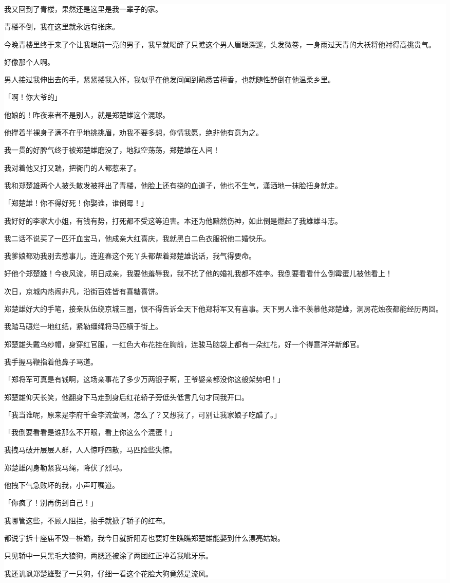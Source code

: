 我又回到了青楼，果然还是这里是我一辈子的家。

青楼不倒，我在这里就永远有张床。

今晚青楼里终于来了个让我眼前一亮的男子，我早就喝醉了只瞧这个男人眉眼深邃，头发微卷，一身雨过天青的大袄将他衬得高挑贵气。

好像那个人啊。

男人接过我伸出去的手，紧紧搂我入怀，我似乎在他发间闻到熟悉苦檀香，也就随性醉倒在他温柔乡里。

「啊！你大爷的」

他娘的！昨夜来者不是别人，就是郑楚雄这个混球。

他撑着半裸身子满不在乎地挑挑眉，劝我不要多想，你情我愿，绝非他有意为之。

我一贯的好脾气终于被郑楚雄磨没了，地狱空荡荡，郑楚雄在人间！

我对着他又打又踹，把衙门的人都惹来了。

我和郑楚雄两个人披头散发被押出了青楼，他脸上还有挠的血道子，他也不生气，潇洒地一抹脸扭身就走。

「郑楚雄！你不得好死！你娶谁，谁倒霉！」

我好好的李家大小姐，有钱有势，打死都不受这等迫害。本还为他黯然伤神，如此倒是燃起了我雄雄斗志。

我二话不说买了一匹汗血宝马，他成亲大红喜庆，我就黑白二色衣服祝他二婚快乐。

我爹娘都劝我别去惹事儿，连迎春这个死丫头都帮着郑楚雄说话，我气得要命。

好他个郑楚雄！今夜风流，明日成亲，我要他羞辱我，我不扰了他的婚礼我都不姓李。我倒要看看什么倒霉蛋儿被他看上！

次日，京城内热闹非凡，沿街百姓皆有喜糖喜饼。

郑楚雄好大的手笔，接亲队伍绕京城三圈，恨不得告诉全天下他郑将军又有喜事。天下男人谁不羡慕他郑楚雄，洞房花烛夜都能经历两回。

我踏马碾烂一地红纸，紧勒缰绳将马匹横于街上。

郑楚雄头戴乌纱帽，身穿红官服，一红色大布花挂在胸前，连骏马脑袋上都有一朵红花，好一个得意洋洋新郎官。

我手握马鞭指着他鼻子骂道。

「郑将军可真是有钱啊，这场亲事花了多少万两银子啊，王爷娶亲都没你这般架势吧！」

郑楚雄仰天长笑，他翻身下马走到身后红花轿子旁低头低言几句才同我开口。

「我当谁呢，原来是李府千金李流萤啊，怎么了？又想我了，可别让我家娘子吃醋了。」

「我倒要看看是谁那么不开眼，看上你这么个混蛋！」

我拽马破开层层人群，人人惊呼四散，马匹险些失惊。

郑楚雄闪身勒紧我马绳，降伏了烈马。

他拽下气急败坏的我，小声叮嘱道。

「你疯了！别再伤到自己！」

我哪管这些，不顾人阻拦，抬手就掀了轿子的红布。

都说宁拆十座庙不毁一桩婚，我今日就折阳寿也要好生瞧瞧郑楚雄能娶到什么漂亮姑娘。

只见轿中一只黑毛大狼狗，两腮还被涂了两团红正冲着我呲牙乐。

我还讥讽郑楚雄娶了一只狗，仔细一看这个花脸大狗竟然是流风。
